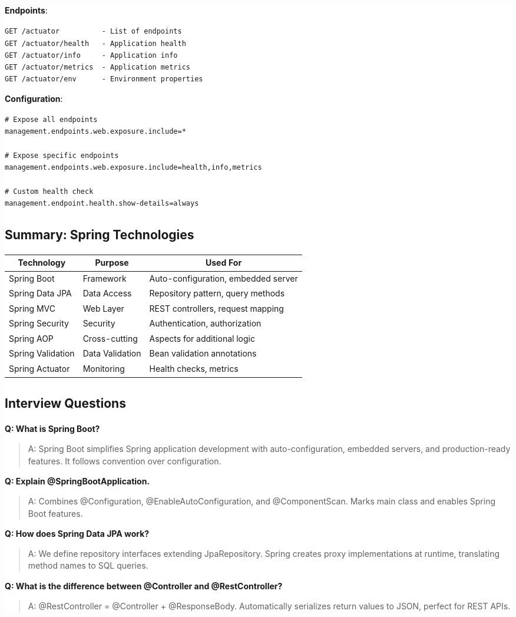 **Endpoints**:
```
GET /actuator          - List of endpoints
GET /actuator/health   - Application health
GET /actuator/info     - Application info
GET /actuator/metrics  - Application metrics
GET /actuator/env      - Environment properties
```

**Configuration**:
```properties
# Expose all endpoints
management.endpoints.web.exposure.include=*

# Expose specific endpoints
management.endpoints.web.exposure.include=health,info,metrics

# Custom health check
management.endpoint.health.show-details=always
```

## Summary: Spring Technologies

| Technology | Purpose | Used For |
|------------|---------|----------|
| Spring Boot | Framework | Auto-configuration, embedded server |
| Spring Data JPA | Data Access | Repository pattern, query methods |
| Spring MVC | Web Layer | REST controllers, request mapping |
| Spring Security | Security | Authentication, authorization |
| Spring AOP | Cross-cutting | Aspects for additional logic |
| Spring Validation | Data Validation | Bean validation annotations |
| Spring Actuator | Monitoring | Health checks, metrics |

## Interview Questions

**Q: What is Spring Boot?**
> A: Spring Boot simplifies Spring application development with auto-configuration, embedded servers, and production-ready features. It follows convention over configuration.

**Q: Explain @SpringBootApplication.**
> A: Combines @Configuration, @EnableAutoConfiguration, and @ComponentScan. Marks main class and enables Spring Boot features.

**Q: How does Spring Data JPA work?**
> A: We define repository interfaces extending JpaRepository. Spring creates proxy implementations at runtime, translating method names to SQL queries.

**Q: What is the difference between @Controller and @RestController?**
> A: @RestController = @Controller + @ResponseBody. Automatically serializes return values to JSON, perfect for REST APIs.
